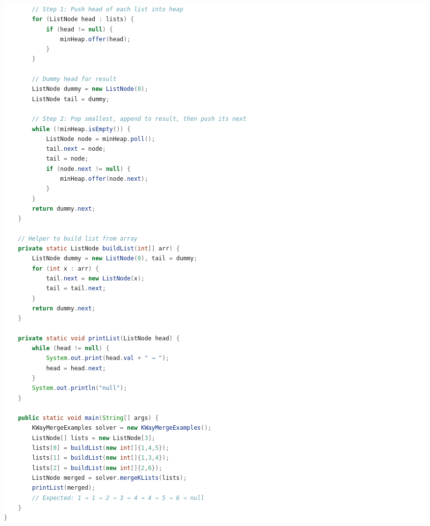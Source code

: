 ```java
        // Step 1: Push head of each list into heap
        for (ListNode head : lists) {
            if (head != null) {
                minHeap.offer(head);
            }
        }

        // Dummy head for result
        ListNode dummy = new ListNode(0);
        ListNode tail = dummy;

        // Step 2: Pop smallest, append to result, then push its next
        while (!minHeap.isEmpty()) {
            ListNode node = minHeap.poll();
            tail.next = node;
            tail = node;
            if (node.next != null) {
                minHeap.offer(node.next);
            }
        }
        return dummy.next;
    }

    // Helper to build list from array
    private static ListNode buildList(int[] arr) {
        ListNode dummy = new ListNode(0), tail = dummy;
        for (int x : arr) {
            tail.next = new ListNode(x);
            tail = tail.next;
        }
        return dummy.next;
    }

    private static void printList(ListNode head) {
        while (head != null) {
            System.out.print(head.val + " → ");
            head = head.next;
        }
        System.out.println("null");
    }

    public static void main(String[] args) {
        KWayMergeExamples solver = new KWayMergeExamples();
        ListNode[] lists = new ListNode[3];
        lists[0] = buildList(new int[]{1,4,5});
        lists[1] = buildList(new int[]{1,3,4});
        lists[2] = buildList(new int[]{2,6});
        ListNode merged = solver.mergeKLists(lists);
        printList(merged);
        // Expected: 1 → 1 → 2 → 3 → 4 → 4 → 5 → 6 → null
    }
}
```
